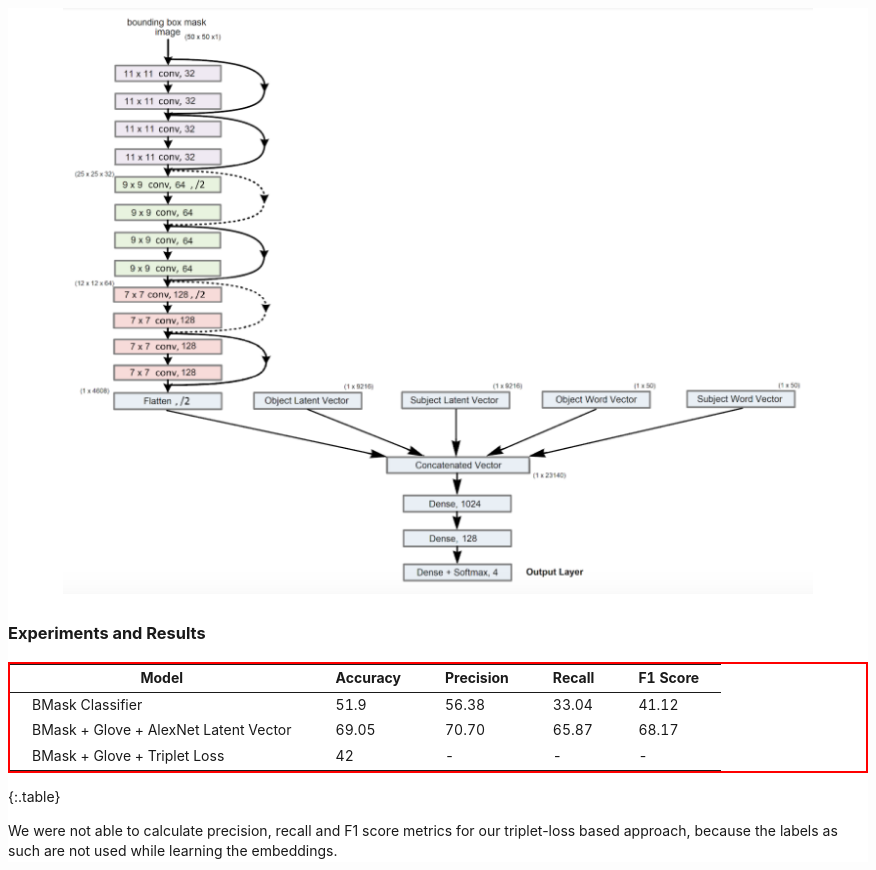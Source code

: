 <center><img src="../assets/img/modelarch.png" width="750px" alt=""></center>

### Experiments and Results


| Model | &nbsp;&nbsp;&nbsp;&nbsp;Accuracy&nbsp;&nbsp;&nbsp;&nbsp; | &nbsp;&nbsp;&nbsp;&nbsp;Precision&nbsp;&nbsp;&nbsp;&nbsp; | &nbsp;&nbsp;&nbsp;&nbsp;Recall&nbsp;&nbsp;&nbsp;&nbsp; | &nbsp;&nbsp;&nbsp;&nbsp;F1 Score&nbsp;&nbsp;&nbsp;&nbsp;
| ------------- | ------------  | ---------- | -------- | ---------
| &nbsp;&nbsp;&nbsp;&nbsp;BMask Classifier&nbsp;&nbsp;&nbsp;&nbsp; | &nbsp;&nbsp;&nbsp;&nbsp;51.9&nbsp;&nbsp;&nbsp;&nbsp; | &nbsp;&nbsp;&nbsp;&nbsp;56.38&nbsp;&nbsp;&nbsp;&nbsp; | &nbsp;&nbsp;&nbsp;&nbsp;33.04&nbsp;&nbsp;&nbsp;&nbsp; | &nbsp;&nbsp;&nbsp;&nbsp;41.12&nbsp;&nbsp;&nbsp;&nbsp;
| &nbsp;&nbsp;&nbsp;&nbsp;BMask + Glove + AlexNet Latent Vector&nbsp;&nbsp;&nbsp;&nbsp; | &nbsp;&nbsp;&nbsp;&nbsp;69.05&nbsp;&nbsp;&nbsp;&nbsp; | &nbsp;&nbsp;&nbsp;&nbsp;70.70&nbsp;&nbsp;&nbsp;&nbsp; | &nbsp;&nbsp;&nbsp;&nbsp;65.87&nbsp;&nbsp;&nbsp;&nbsp; | &nbsp;&nbsp;&nbsp;&nbsp;68.17&nbsp;&nbsp;&nbsp;&nbsp;
| &nbsp;&nbsp;&nbsp;&nbsp;BMask + Glove + Triplet Loss&nbsp;&nbsp;&nbsp;&nbsp; | &nbsp;&nbsp;&nbsp;&nbsp;42&nbsp;&nbsp;&nbsp;&nbsp; | &nbsp;&nbsp;&nbsp;&nbsp;-&nbsp;&nbsp;&nbsp;&nbsp; | &nbsp;&nbsp;&nbsp;&nbsp;-&nbsp;&nbsp;&nbsp;&nbsp; | &nbsp;&nbsp;&nbsp;&nbsp;-&nbsp;&nbsp;&nbsp;&nbsp;
{:.table}

We were not able to calculate precision, recall and F1 score metrics for our triplet-loss based approach, because the labels as such are not used while learning the embeddings.

<style>

table{
    border-collapse: collapse;
    border-spacing: 0;
    border:2px solid #ff0000;
}
